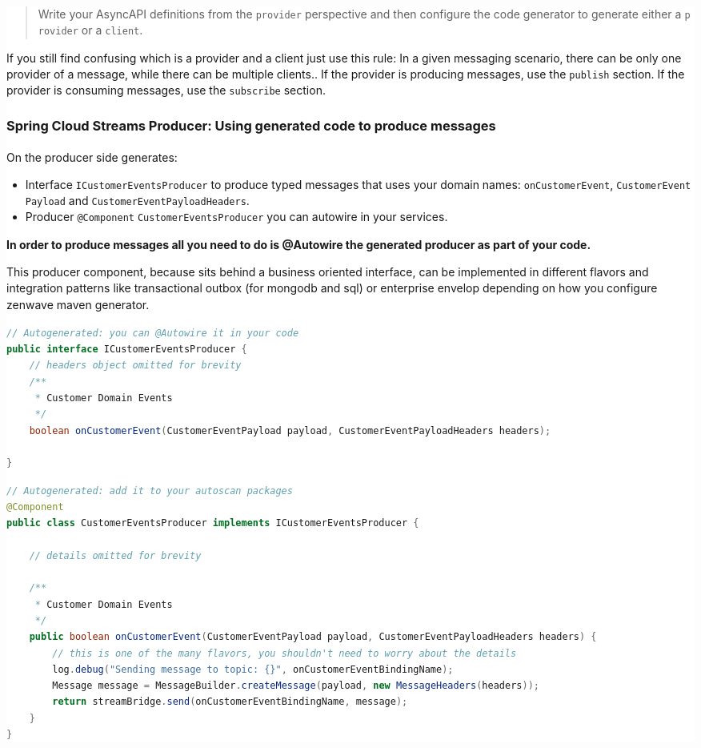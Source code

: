 > Write your AsyncAPI definitions from the `provider` perspective and then configure the code generator to generate either a `provider` or a `client`.

If you still find confusing which is a provider and a client just use this rule: In a given messaging scenario, there can be only one provider of a message, while there can be multiple clients.. If the provider is producing messages, use the `publish` section. If the provider is consuming messages, use the `subscribe` section.

### Spring Cloud Streams Producer: Using generated code to produce messages

On the producer side generates:

- Interface `ICustomerEventsProducer` to produce typed messages that uses your domain names: `onCustomerEvent`, `CustomerEventPayload` and `CustomerEventPayloadHeaders`.
- Producer `@Component` `CustomerEventsProducer` you can autowire in your services.

**In order to produce messages all you need to do is @Autowire the generated producer as part of your code.**

This producer component, because sits behind a business oriented interface, can be implemented in different flavors and integration patterns like transactional outbox (for mongodb and sql) or enterprise envelop depending on how you configure zenwave maven generator.

```java
// Autogenerated: you can @Autowire it in your code
public interface ICustomerEventsProducer {
    // headers object omitted for brevity
    /**
     * Customer Domain Events
     */
    boolean onCustomerEvent(CustomerEventPayload payload, CustomerEventPayloadHeaders headers);

}
```

```java
// Autogenerated: add it to your autoscan packages
@Component
public class CustomerEventsProducer implements ICustomerEventsProducer {
    
    // details omitted for brevity
    
    /**
     * Customer Domain Events
     */
    public boolean onCustomerEvent(CustomerEventPayload payload, CustomerEventPayloadHeaders headers) {
        // this is one of the many flavors, you shouldn't need to worry about the details
        log.debug("Sending message to topic: {}", onCustomerEventBindingName);
        Message message = MessageBuilder.createMessage(payload, new MessageHeaders(headers));
        return streamBridge.send(onCustomerEventBindingName, message);
    }
}
```
